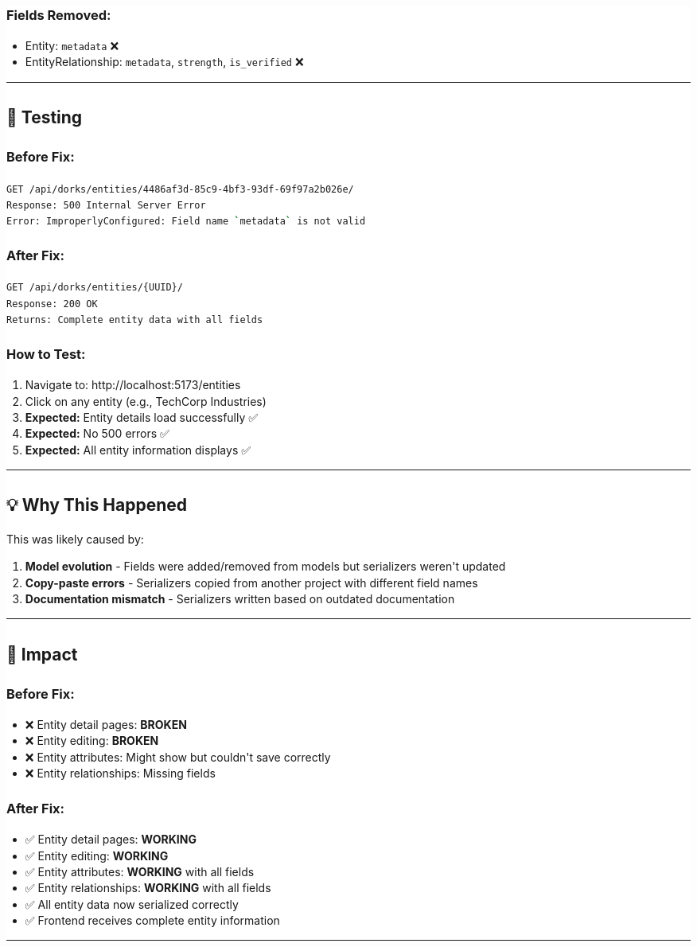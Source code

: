 ### Fields Removed:
- Entity: `metadata` ❌
- EntityRelationship: `metadata`, `strength`, `is_verified` ❌

---

## 🧪 Testing

### Before Fix:
```bash
GET /api/dorks/entities/4486af3d-85c9-4bf3-93df-69f97a2b026e/
Response: 500 Internal Server Error
Error: ImproperlyConfigured: Field name `metadata` is not valid
```

### After Fix:
```bash
GET /api/dorks/entities/{UUID}/
Response: 200 OK
Returns: Complete entity data with all fields
```

### How to Test:
1. Navigate to: http://localhost:5173/entities
2. Click on any entity (e.g., TechCorp Industries)
3. **Expected:** Entity details load successfully ✅
4. **Expected:** No 500 errors ✅
5. **Expected:** All entity information displays ✅

---

## 💡 Why This Happened

This was likely caused by:
1. **Model evolution** - Fields were added/removed from models but serializers weren't updated
2. **Copy-paste errors** - Serializers copied from another project with different field names
3. **Documentation mismatch** - Serializers written based on outdated documentation

---

## 🎯 Impact

### Before Fix:
- ❌ Entity detail pages: **BROKEN**
- ❌ Entity editing: **BROKEN**
- ❌ Entity attributes: Might show but couldn't save correctly
- ❌ Entity relationships: Missing fields

### After Fix:
- ✅ Entity detail pages: **WORKING**
- ✅ Entity editing: **WORKING**
- ✅ Entity attributes: **WORKING** with all fields
- ✅ Entity relationships: **WORKING** with all fields
- ✅ All entity data now serialized correctly
- ✅ Frontend receives complete entity information

---